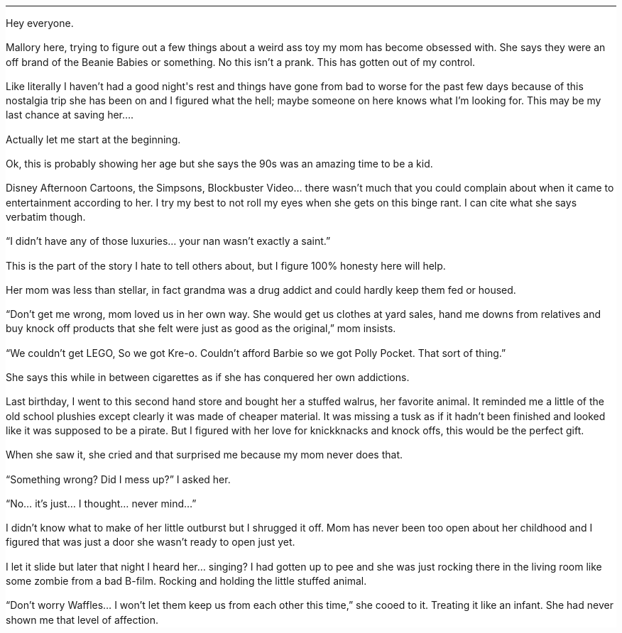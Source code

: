 

_______


Hey everyone. 

Mallory here, trying to figure out a few things about a weird ass toy my mom has become obsessed with. She says they were an off brand of the Beanie Babies or something. 
No this isn’t a prank. This has gotten out of my control. 

Like literally I haven’t had a good night's rest and things have gone from bad to worse for the past few days because of this nostalgia trip she has been on and I figured what the hell; maybe someone on here knows what I’m looking for. This may be my last chance at saving her….


Actually let me start at the beginning. 

Ok, this is probably showing her age but she says the 90s was an amazing time to be a kid. 

Disney Afternoon Cartoons, the Simpsons, Blockbuster Video… there wasn’t much that you could complain about when it came to entertainment according to her. I try my best to not roll my eyes when she gets on this binge rant. I can cite what she says verbatim though. 

“I didn’t have any of those luxuries… your nan wasn’t exactly a saint.”

This is the part of the story I hate to tell others about, but I figure 100% honesty here will help. 

Her mom was less than stellar, in fact grandma was a drug addict and could hardly keep them fed or housed. 

“Don’t get me wrong, mom loved us in her own way. She would get us clothes at yard sales, hand me downs from relatives and buy knock off products that she felt were just as good as the original,” mom insists.  

“We couldn’t get LEGO, So we got Kre-o. Couldn’t afford Barbie so we got Polly Pocket. That sort of thing.”

She says this while in between cigarettes as if she has conquered her own addictions. 

Last birthday, I went to this second hand store and bought her a stuffed walrus, her favorite animal.
It reminded me a little of the old school plushies except clearly it was made of cheaper material. It was missing a tusk as if it hadn’t been finished and looked like it was supposed to be a pirate. But I figured with her love for knickknacks and knock offs, this would be the perfect gift. 

When she saw it, she cried and that surprised me because my mom never does that. 

“Something wrong? Did I mess up?” I asked her. 

“No… it’s just… I thought… never mind…” 

I didn’t know what to make of her little outburst but I shrugged it off. Mom has never been too open about her childhood and I figured that was just a door she wasn’t ready to open just yet. 

I let it slide but later that night I heard her… singing? I had gotten up to pee and she was just rocking there in the living room like some zombie from a bad B-film. Rocking and holding the little stuffed animal. 

“Don’t worry Waffles… I won’t let them keep us from each other this time,” she cooed to it. Treating it like an infant. She had never shown me that level of affection. 

